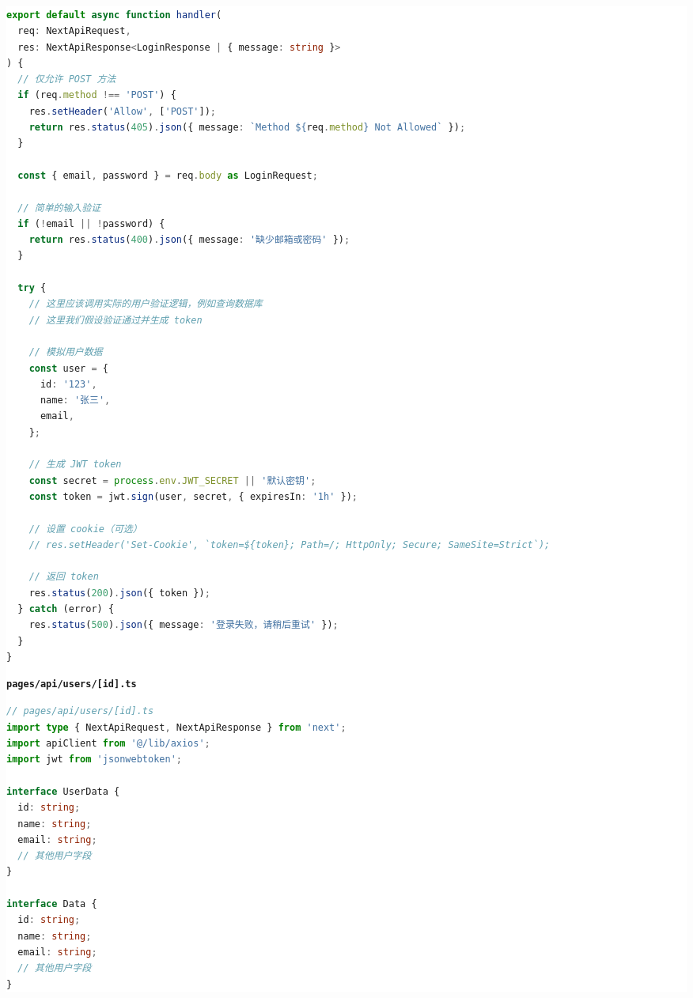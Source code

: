 ```typescript
export default async function handler(
  req: NextApiRequest,
  res: NextApiResponse<LoginResponse | { message: string }>
) {
  // 仅允许 POST 方法
  if (req.method !== 'POST') {
    res.setHeader('Allow', ['POST']);
    return res.status(405).json({ message: `Method ${req.method} Not Allowed` });
  }

  const { email, password } = req.body as LoginRequest;

  // 简单的输入验证
  if (!email || !password) {
    return res.status(400).json({ message: '缺少邮箱或密码' });
  }

  try {
    // 这里应该调用实际的用户验证逻辑，例如查询数据库
    // 这里我们假设验证通过并生成 token

    // 模拟用户数据
    const user = {
      id: '123',
      name: '张三',
      email,
    };

    // 生成 JWT token
    const secret = process.env.JWT_SECRET || '默认密钥';
    const token = jwt.sign(user, secret, { expiresIn: '1h' });

    // 设置 cookie（可选）
    // res.setHeader('Set-Cookie', `token=${token}; Path=/; HttpOnly; Secure; SameSite=Strict`);

    // 返回 token
    res.status(200).json({ token });
  } catch (error) {
    res.status(500).json({ message: '登录失败，请稍后重试' });
  }
}
```

**`pages/api/users/[id].ts`**

```typescript
// pages/api/users/[id].ts
import type { NextApiRequest, NextApiResponse } from 'next';
import apiClient from '@/lib/axios';
import jwt from 'jsonwebtoken';

interface UserData {
  id: string;
  name: string;
  email: string;
  // 其他用户字段
}

interface Data {
  id: string;
  name: string;
  email: string;
  // 其他用户字段
}
```